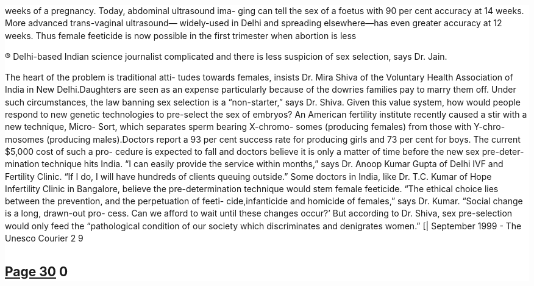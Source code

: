 weeks of a pregnancy. Today, abdominal ultrasound ima- 
ging can tell the sex of a foetus with 90 per cent accuracy 
at 14 weeks. More advanced trans-vaginal ultrasound— 
widely-used in Delhi and spreading elsewhere—has even 
greater accuracy at 12 weeks. Thus female feeticide is 
now possible in the first trimester when abortion is less 
  
®  Delhi-based Indian science 
journalist 
complicated and there is less suspicion of sex selection, says 
Dr. Jain. 
   
The heart of the problem is traditional atti- 
tudes towards females, insists Dr. Mira Shiva of the 
Voluntary Health Association of India in New 
Delhi.Daughters are seen as an expense particularly 
because of the dowries families pay to marry them 
off. Under such circumstances, the law banning sex 
selection is a “non-starter,” says Dr. Shiva. 
Given this value system, how would people 
respond to new genetic technologies to pre-select 
the sex of embryos? An American fertility institute 
recently caused a stir with a new technique, Micro- 
Sort, which separates sperm bearing X-chromo- 
somes (producing females) from those with Y-chro- 
mosomes (producing males).Doctors report a 93 
per cent success rate for producing girls and 73 per 
cent for boys. The current $5,000 cost of such a pro- 
cedure is expected to fall and doctors believe it is 
only a matter of time before the new sex pre-deter- 
mination technique hits India. 
“I can easily provide the service within months,” 
says Dr. Anoop Kumar Gupta of Delhi IVF and 
Fertility Clinic. “If I do, I will have hundreds of 
clients queuing outside.” Some doctors in India, 
like Dr. T.C. Kumar of Hope Infertility Clinic in 
Bangalore, believe the pre-determination technique 
would stem female feeticide. “The ethical choice lies 
between the prevention, and the perpetuation of feeti- 
cide,infanticide and homicide of females,” says Dr. 
Kumar. “Social change is a long, drawn-out pro- 
cess. Can we afford to wait until these changes 
occur?’ 
But according to Dr. Shiva, sex pre-selection 
would only feed the “pathological condition of 
our society which discriminates and denigrates 
women.” [| 
September 1999 - The Unesco Courier 2 9 
 

## [Page 30](117043eng.pdf#page=30) 0
